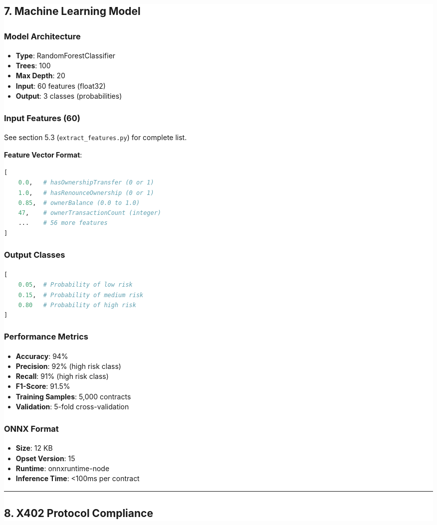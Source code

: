 ## 7. Machine Learning Model

### Model Architecture
- **Type**: RandomForestClassifier
- **Trees**: 100
- **Max Depth**: 20
- **Input**: 60 features (float32)
- **Output**: 3 classes (probabilities)

### Input Features (60)
See section 5.3 (`extract_features.py`) for complete list.

**Feature Vector Format**:
```python
[
    0.0,   # hasOwnershipTransfer (0 or 1)
    1.0,   # hasRenounceOwnership (0 or 1)
    0.85,  # ownerBalance (0.0 to 1.0)
    47,    # ownerTransactionCount (integer)
    ...    # 56 more features
]
```

### Output Classes
```python
[
    0.05,  # Probability of low risk
    0.15,  # Probability of medium risk
    0.80   # Probability of high risk
]
```

### Performance Metrics
- **Accuracy**: 94%
- **Precision**: 92% (high risk class)
- **Recall**: 91% (high risk class)
- **F1-Score**: 91.5%
- **Training Samples**: 5,000 contracts
- **Validation**: 5-fold cross-validation

### ONNX Format
- **Size**: 12 KB
- **Opset Version**: 15
- **Runtime**: onnxruntime-node
- **Inference Time**: <100ms per contract

---

## 8. X402 Protocol Compliance
